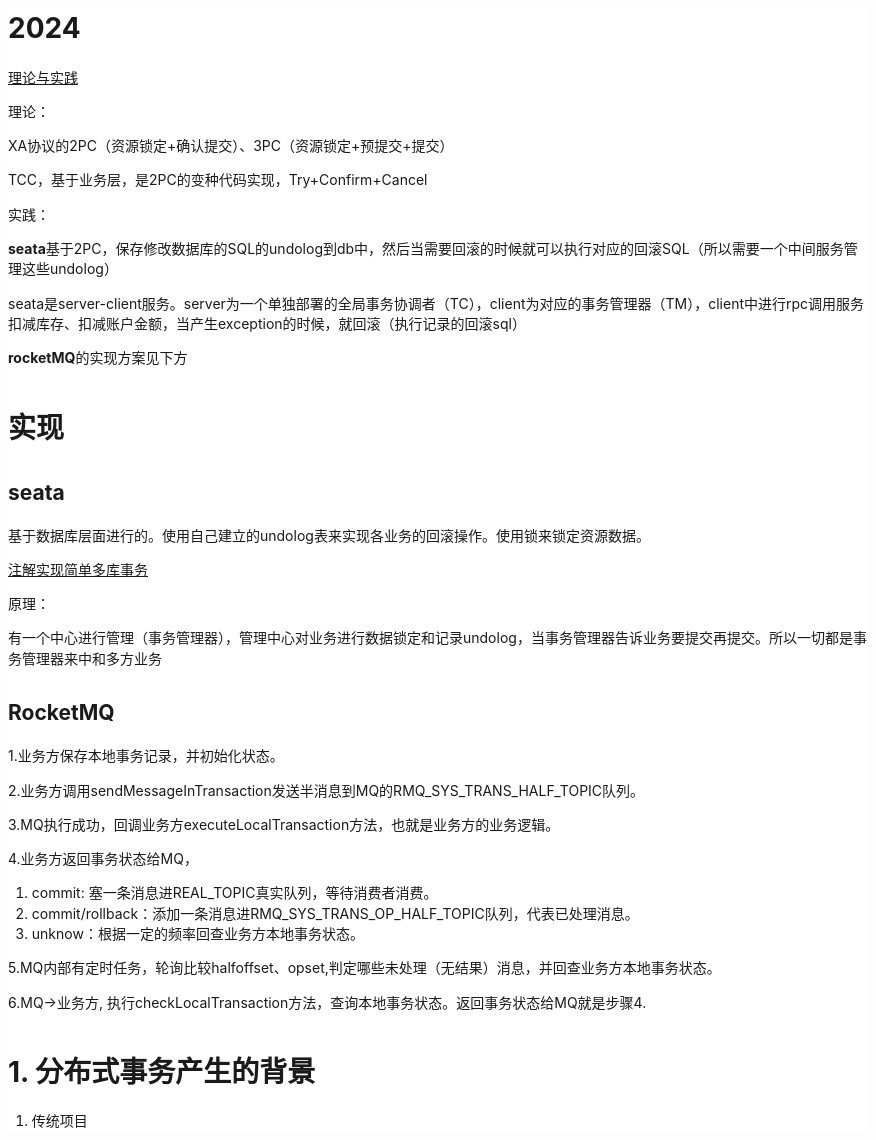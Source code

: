 # 2024

[理论与实践](https://www.cnblogs.com/chengxy-nds/p/14046856.html)

理论：

XA协议的2PC（资源锁定+确认提交）、3PC（资源锁定+预提交+提交）

TCC，基于业务层，是2PC的变种代码实现，Try+Confirm+Cancel

实践：

**seata**基于2PC，保存修改数据库的SQL的undolog到db中，然后当需要回滚的时候就可以执行对应的回滚SQL（所以需要一个中间服务管理这些undolog）

seata是server-client服务。server为一个单独部署的全局事务协调者（TC），client为对应的事务管理器（TM），client中进行rpc调用服务扣减库存、扣减账户金额，当产生exception的时候，就回滚（执行记录的回滚sql）

**rocketMQ**的实现方案见下方

# 实现

## seata

基于数据库层面进行的。使用自己建立的undolog表来实现各业务的回滚操作。使用锁来锁定资源数据。

[注解实现简单多库事务](https://seata.io/zh-cn/docs/user/quickstart.html)

原理：

有一个中心进行管理（事务管理器），管理中心对业务进行数据锁定和记录undolog，当事务管理器告诉业务要提交再提交。所以一切都是事务管理器来中和多方业务

## RocketMQ

1.业务方保存本地事务记录，并初始化状态。

2.业务方调用sendMessageInTransaction发送半消息到MQ的RMQ_SYS_TRANS_HALF_TOPIC队列。

3.MQ执行成功，回调业务方executeLocalTransaction方法，也就是业务方的业务逻辑。

4.业务方返回事务状态给MQ，

1. commit: 塞一条消息进REAL_TOPIC真实队列，等待消费者消费。
2. commit/rollback：添加一条消息进RMQ_SYS_TRANS_OP_HALF_TOPIC队列，代表已处理消息。
3. unknow：根据一定的频率回查业务方本地事务状态。

5.MQ内部有定时任务，轮询比较halfoffset、opset,判定哪些未处理（无结果）消息，并回查业务方本地事务状态。

6.MQ->业务方, 执行checkLocalTransaction方法，查询本地事务状态。返回事务状态给MQ就是步骤4.





# 1. 分布式事务产生的背景

1. 传统项目
